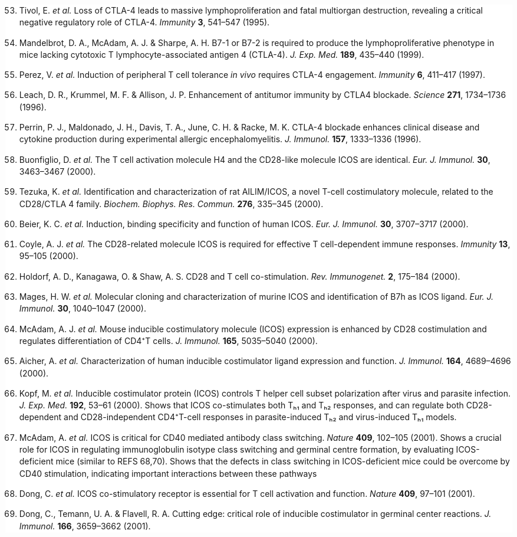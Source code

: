 53. Tivol, E. *et al.* Loss of CTLA-4 leads to massive lymphoproliferation and fatal multiorgan destruction, revealing a critical negative regulatory role of CTLA-4. *Immunity* **3**, 541–547 (1995).

54. Mandelbrot, D. A., McAdam, A. J. & Sharpe, A. H. B7-1 or B7-2 is required to produce the lymphoproliferative phenotype in mice lacking cytotoxic T lymphocyte-associated antigen 4 (CTLA-4). *J. Exp. Med.* **189**, 435–440 (1999).

55. Perez, V. *et al.* Induction of peripheral T cell tolerance *in vivo* requires CTLA-4 engagement. *Immunity* **6**, 411–417 (1997).

56. Leach, D. R., Krummel, M. F. & Allison, J. P. Enhancement of antitumor immunity by CTLA4 blockade. *Science* **271**, 1734–1736 (1996).

57. Perrin, P. J., Maldonado, J. H., Davis, T. A., June, C. H. & Racke, M. K. CTLA-4 blockade enhances clinical disease and cytokine production during experimental allergic encephalomyelitis. *J. Immunol.* **157**, 1333–1336 (1996).

58. Buonfiglio, D. *et al.* The T cell activation molecule H4 and the CD28-like molecule ICOS are identical. *Eur. J. Immunol.* **30**, 3463–3467 (2000).

59. Tezuka, K. *et al.* Identification and characterization of rat AILIM/ICOS, a novel T-cell costimulatory molecule, related to the CD28/CTLA 4 family. *Biochem. Biophys. Res. Commun.* **276**, 335–345 (2000).

60. Beier, K. C. *et al.* Induction, binding specificity and function of human ICOS. *Eur. J. Immunol.* **30**, 3707–3717 (2000).

61. Coyle, A. J. *et al.* The CD28-related molecule ICOS is required for effective T cell-dependent immune responses. *Immunity* **13**, 95–105 (2000).

62. Holdorf, A. D., Kanagawa, O. & Shaw, A. S. CD28 and T cell co-stimulation. *Rev. Immunogenet.* **2**, 175–184 (2000).

63. Mages, H. W. *et al.* Molecular cloning and characterization of murine ICOS and identification of B7h as ICOS ligand. *Eur. J. Immunol.* **30**, 1040–1047 (2000).

64. McAdam, A. J. *et al.* Mouse inducible costimulatory molecule (ICOS) expression is enhanced by CD28 costimulation and regulates differentiation of CD4⁺T cells. *J. Immunol.* **165**, 5035–5040 (2000).

65. Aicher, A. *et al.* Characterization of human inducible costimulator ligand expression and function. *J. Immunol.* **164**, 4689–4696 (2000).

66. Kopf, M. *et al.* Inducible costimulator protein (ICOS) controls T helper cell subset polarization after virus and parasite infection. *J. Exp. Med.* **192**, 53–61 (2000). Shows that ICOS co-stimulates both Tₕ₁ and Tₕ₂ responses, and can regulate both CD28-dependent and CD28-independent CD4⁺T-cell responses in parasite-induced Tₕ₂ and virus-induced Tₕ₁ models.

67. McAdam, A. *et al.* ICOS is critical for CD40 mediated antibody class switching. *Nature* **409**, 102–105 (2001). Shows a crucial role for ICOS in regulating immunoglobulin isotype class switching and germinal centre formation, by evaluating ICOS-deficient mice (similar to REFS 68,70). Shows that the defects in class switching in ICOS-deficient mice could be overcome by CD40 stimulation, indicating important interactions between these pathways

68. Dong, C. *et al.* ICOS co-stimulatory receptor is essential for T cell activation and function. *Nature* **409**, 97–101 (2001).

69. Dong, C., Temann, U. A. & Flavell, R. A. Cutting edge: critical role of inducible costimulator in germinal center reactions. *J. Immunol.* **166**, 3659–3662 (2001).
